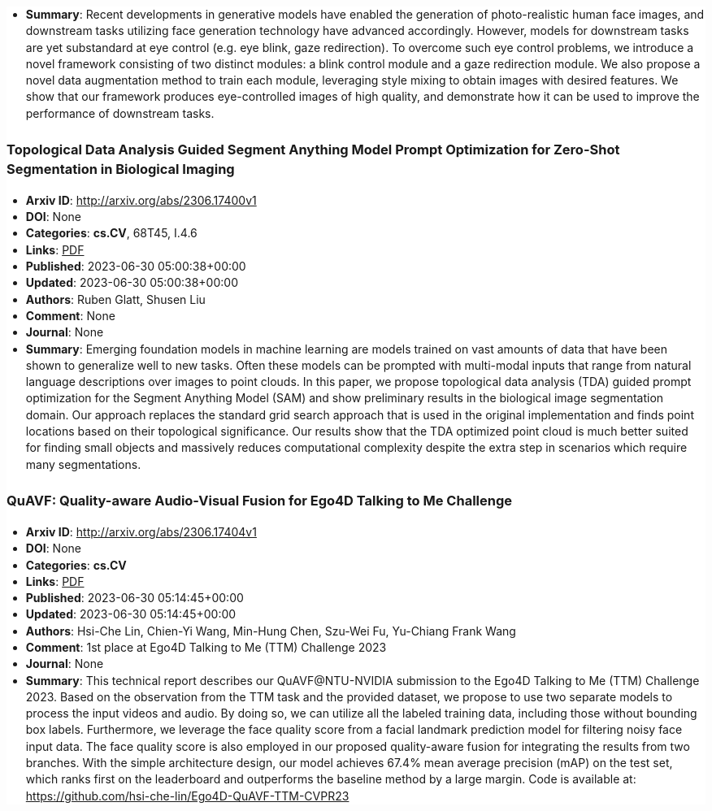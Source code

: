 - **Summary**: Recent developments in generative models have enabled the generation of photo-realistic human face images, and downstream tasks utilizing face generation technology have advanced accordingly. However, models for downstream tasks are yet substandard at eye control (e.g. eye blink, gaze redirection). To overcome such eye control problems, we introduce a novel framework consisting of two distinct modules: a blink control module and a gaze redirection module. We also propose a novel data augmentation method to train each module, leveraging style mixing to obtain images with desired features. We show that our framework produces eye-controlled images of high quality, and demonstrate how it can be used to improve the performance of downstream tasks.



### Topological Data Analysis Guided Segment Anything Model Prompt Optimization for Zero-Shot Segmentation in Biological Imaging
- **Arxiv ID**: http://arxiv.org/abs/2306.17400v1
- **DOI**: None
- **Categories**: **cs.CV**, 68T45, I.4.6
- **Links**: [PDF](http://arxiv.org/pdf/2306.17400v1)
- **Published**: 2023-06-30 05:00:38+00:00
- **Updated**: 2023-06-30 05:00:38+00:00
- **Authors**: Ruben Glatt, Shusen Liu
- **Comment**: None
- **Journal**: None
- **Summary**: Emerging foundation models in machine learning are models trained on vast amounts of data that have been shown to generalize well to new tasks. Often these models can be prompted with multi-modal inputs that range from natural language descriptions over images to point clouds. In this paper, we propose topological data analysis (TDA) guided prompt optimization for the Segment Anything Model (SAM) and show preliminary results in the biological image segmentation domain. Our approach replaces the standard grid search approach that is used in the original implementation and finds point locations based on their topological significance. Our results show that the TDA optimized point cloud is much better suited for finding small objects and massively reduces computational complexity despite the extra step in scenarios which require many segmentations.



### QuAVF: Quality-aware Audio-Visual Fusion for Ego4D Talking to Me Challenge
- **Arxiv ID**: http://arxiv.org/abs/2306.17404v1
- **DOI**: None
- **Categories**: **cs.CV**
- **Links**: [PDF](http://arxiv.org/pdf/2306.17404v1)
- **Published**: 2023-06-30 05:14:45+00:00
- **Updated**: 2023-06-30 05:14:45+00:00
- **Authors**: Hsi-Che Lin, Chien-Yi Wang, Min-Hung Chen, Szu-Wei Fu, Yu-Chiang Frank Wang
- **Comment**: 1st place at Ego4D Talking to Me (TTM) Challenge 2023
- **Journal**: None
- **Summary**: This technical report describes our QuAVF@NTU-NVIDIA submission to the Ego4D Talking to Me (TTM) Challenge 2023. Based on the observation from the TTM task and the provided dataset, we propose to use two separate models to process the input videos and audio. By doing so, we can utilize all the labeled training data, including those without bounding box labels. Furthermore, we leverage the face quality score from a facial landmark prediction model for filtering noisy face input data. The face quality score is also employed in our proposed quality-aware fusion for integrating the results from two branches. With the simple architecture design, our model achieves 67.4% mean average precision (mAP) on the test set, which ranks first on the leaderboard and outperforms the baseline method by a large margin. Code is available at: https://github.com/hsi-che-lin/Ego4D-QuAVF-TTM-CVPR23
